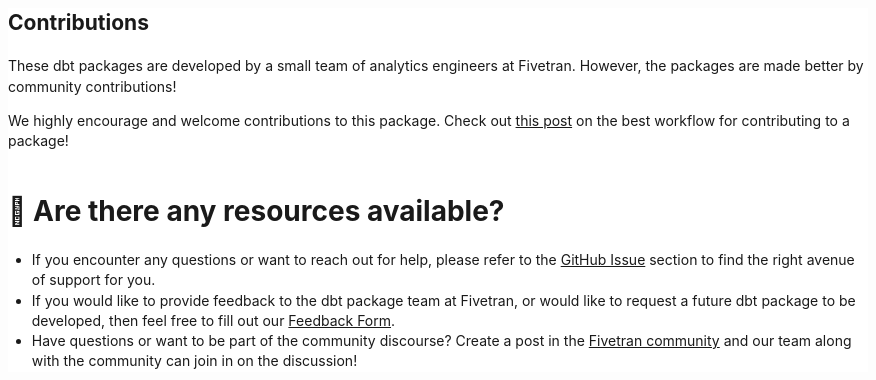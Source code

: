 ## Contributions
These dbt packages are developed by a small team of analytics engineers at Fivetran. However, the packages are made better by community contributions! 

We highly encourage and welcome contributions to this package. Check out [this post](https://discourse.getdbt.com/t/contributing-to-a-dbt-package/657) on the best workflow for contributing to a package!

# 🏪 Are there any resources available?
- If you encounter any questions or want to reach out for help, please refer to the [GitHub Issue](https://github.com/fivetran/dbt_salesforce_source/issues/new/choose) section to find the right avenue of support for you.
- If you would like to provide feedback to the dbt package team at Fivetran, or would like to request a future dbt package to be developed, then feel free to fill out our [Feedback Form](https://www.surveymonkey.com/r/DQ7K7WW).
- Have questions or want to be part of the community discourse? Create a post in the [Fivetran community](https://community.fivetran.com/t5/user-group-for-dbt/gh-p/dbt-user-group) and our team along with the community can join in on the discussion!
